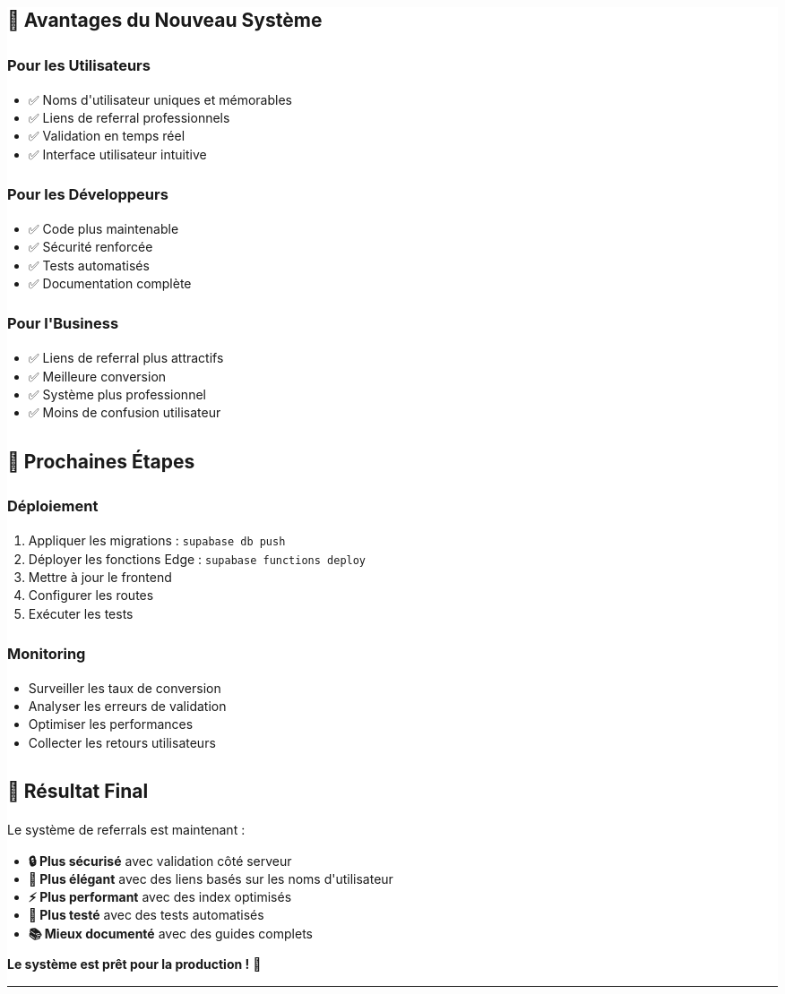 ## 🎯 Avantages du Nouveau Système

### Pour les Utilisateurs
- ✅ Noms d'utilisateur uniques et mémorables
- ✅ Liens de referral professionnels
- ✅ Validation en temps réel
- ✅ Interface utilisateur intuitive

### Pour les Développeurs
- ✅ Code plus maintenable
- ✅ Sécurité renforcée
- ✅ Tests automatisés
- ✅ Documentation complète

### Pour l'Business
- ✅ Liens de referral plus attractifs
- ✅ Meilleure conversion
- ✅ Système plus professionnel
- ✅ Moins de confusion utilisateur

## 🚀 Prochaines Étapes

### Déploiement
1. Appliquer les migrations : `supabase db push`
2. Déployer les fonctions Edge : `supabase functions deploy`
3. Mettre à jour le frontend
4. Configurer les routes
5. Exécuter les tests

### Monitoring
- Surveiller les taux de conversion
- Analyser les erreurs de validation
- Optimiser les performances
- Collecter les retours utilisateurs

## 🎉 Résultat Final

Le système de referrals est maintenant :

- **🔒 Plus sécurisé** avec validation côté serveur
- **🎨 Plus élégant** avec des liens basés sur les noms d'utilisateur
- **⚡ Plus performant** avec des index optimisés
- **🧪 Plus testé** avec des tests automatisés
- **📚 Mieux documenté** avec des guides complets

**Le système est prêt pour la production !** 🚀

---
